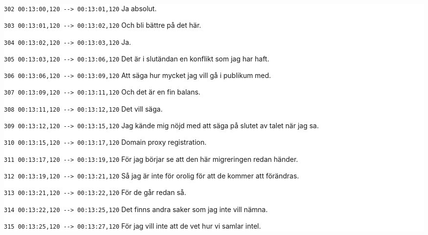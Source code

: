 

`302 00:13:00,120 --> 00:13:01,120`
Ja absolut.



`303 00:13:01,120 --> 00:13:02,120`
Och bli bättre på det här.



`304 00:13:02,120 --> 00:13:03,120`
Ja.



`305 00:13:03,120 --> 00:13:06,120`
Det är i slutändan en konflikt som jag har haft.



`306 00:13:06,120 --> 00:13:09,120`
Att säga hur mycket jag vill gå i publikum med.



`307 00:13:09,120 --> 00:13:11,120`
Och det är en fin balans.



`308 00:13:11,120 --> 00:13:12,120`
Det vill säga.



`309 00:13:12,120 --> 00:13:15,120`
Jag kände mig nöjd med att säga på slutet av talet när jag sa.



`310 00:13:15,120 --> 00:13:17,120`
Domain proxy registration.



`311 00:13:17,120 --> 00:13:19,120`
För jag börjar se att den här migreringen redan händer.



`312 00:13:19,120 --> 00:13:21,120`
Så jag är inte för orolig för att de kommer att förändras.



`313 00:13:21,120 --> 00:13:22,120`
För de går redan så.



`314 00:13:22,120 --> 00:13:25,120`
Det finns andra saker som jag inte vill nämna.



`315 00:13:25,120 --> 00:13:27,120`
För jag vill inte att de vet hur vi samlar intel.
